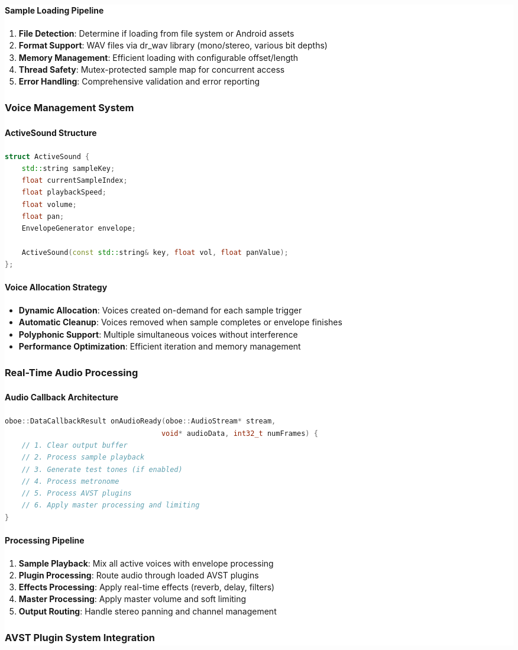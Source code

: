 #### Sample Loading Pipeline
1. **File Detection**: Determine if loading from file system or Android assets
2. **Format Support**: WAV files via dr_wav library (mono/stereo, various bit depths)
3. **Memory Management**: Efficient loading with configurable offset/length
4. **Thread Safety**: Mutex-protected sample map for concurrent access
5. **Error Handling**: Comprehensive validation and error reporting

### Voice Management System

#### ActiveSound Structure
```cpp
struct ActiveSound {
    std::string sampleKey;
    float currentSampleIndex;
    float playbackSpeed;
    float volume;
    float pan;
    EnvelopeGenerator envelope;
    
    ActiveSound(const std::string& key, float vol, float panValue);
};
```

#### Voice Allocation Strategy
- **Dynamic Allocation**: Voices created on-demand for each sample trigger
- **Automatic Cleanup**: Voices removed when sample completes or envelope finishes
- **Polyphonic Support**: Multiple simultaneous voices without interference
- **Performance Optimization**: Efficient iteration and memory management

### Real-Time Audio Processing

#### Audio Callback Architecture
```cpp
oboe::DataCallbackResult onAudioReady(oboe::AudioStream* stream, 
                                     void* audioData, int32_t numFrames) {
    // 1. Clear output buffer
    // 2. Process sample playback
    // 3. Generate test tones (if enabled)
    // 4. Process metronome
    // 5. Process AVST plugins
    // 6. Apply master processing and limiting
}
```

#### Processing Pipeline
1. **Sample Playback**: Mix all active voices with envelope processing
2. **Plugin Processing**: Route audio through loaded AVST plugins
3. **Effects Processing**: Apply real-time effects (reverb, delay, filters)
4. **Master Processing**: Apply master volume and soft limiting
5. **Output Routing**: Handle stereo panning and channel management

### AVST Plugin System Integration
